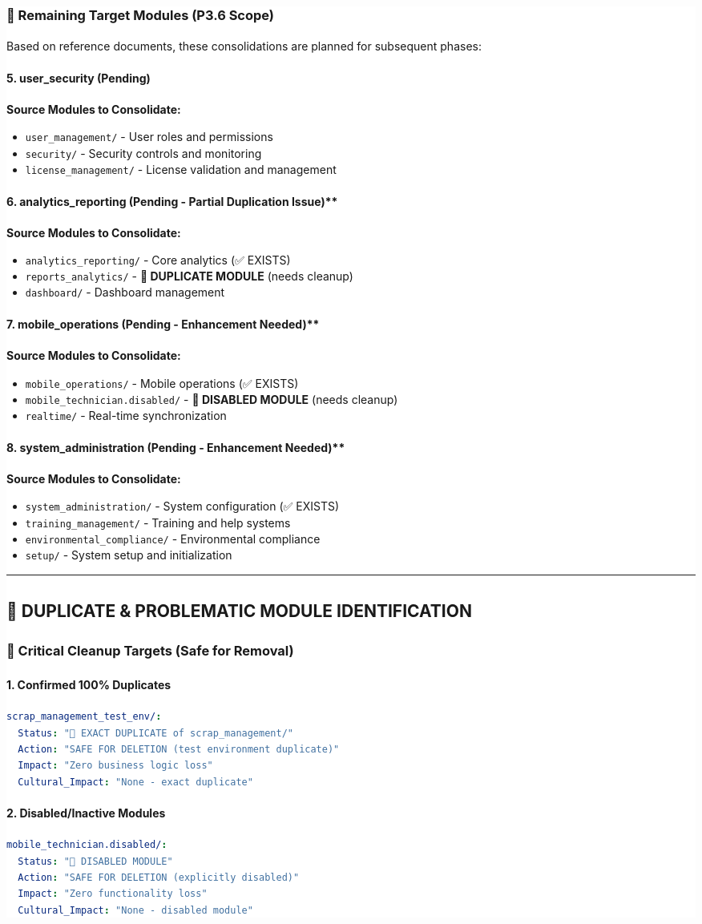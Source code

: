### **🚧 Remaining Target Modules (P3.6 Scope)**
Based on reference documents, these consolidations are planned for subsequent phases:

#### **5. user_security** (Pending)
**Source Modules to Consolidate:**
- `user_management/` - User roles and permissions
- `security/` - Security controls and monitoring  
- `license_management/` - License validation and management

#### **6. analytics_reporting** (Pending - Partial Duplication Issue)**
**Source Modules to Consolidate:**
- `analytics_reporting/` - Core analytics (✅ EXISTS)
- `reports_analytics/` - **🚨 DUPLICATE MODULE** (needs cleanup)
- `dashboard/` - Dashboard management

#### **7. mobile_operations** (Pending - Enhancement Needed)**
**Source Modules to Consolidate:**
- `mobile_operations/` - Mobile operations (✅ EXISTS)
- `mobile_technician.disabled/` - **🚨 DISABLED MODULE** (needs cleanup)
- `realtime/` - Real-time synchronization

#### **8. system_administration** (Pending - Enhancement Needed)**
**Source Modules to Consolidate:**
- `system_administration/` - System configuration (✅ EXISTS)
- `training_management/` - Training and help systems
- `environmental_compliance/` - Environmental compliance
- `setup/` - System setup and initialization

---

## 🧩 **DUPLICATE & PROBLEMATIC MODULE IDENTIFICATION**

### **🚨 Critical Cleanup Targets (Safe for Removal)**

#### **1. Confirmed 100% Duplicates**
```yaml
scrap_management_test_env/: 
  Status: "🚨 EXACT DUPLICATE of scrap_management/"
  Action: "SAFE FOR DELETION (test environment duplicate)"
  Impact: "Zero business logic loss"
  Cultural_Impact: "None - exact duplicate"
```

#### **2. Disabled/Inactive Modules**
```yaml
mobile_technician.disabled/:
  Status: "🚨 DISABLED MODULE"
  Action: "SAFE FOR DELETION (explicitly disabled)"
  Impact: "Zero functionality loss"
  Cultural_Impact: "None - disabled module"
```
